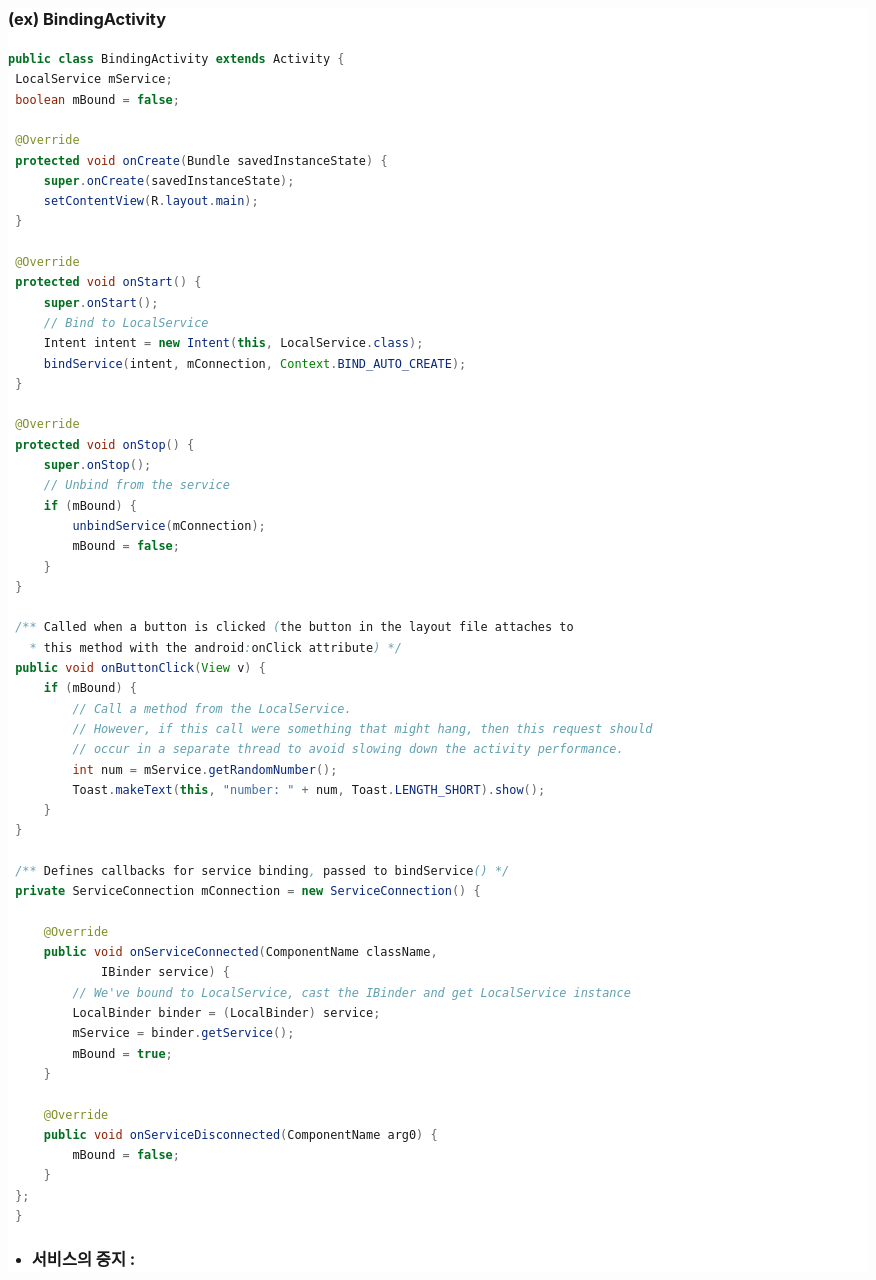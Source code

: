    ### (ex) BindingActivity
   ```java
   public class BindingActivity extends Activity {
    LocalService mService;
    boolean mBound = false;

    @Override
    protected void onCreate(Bundle savedInstanceState) {
        super.onCreate(savedInstanceState);
        setContentView(R.layout.main);
    }

    @Override
    protected void onStart() {
        super.onStart();
        // Bind to LocalService
        Intent intent = new Intent(this, LocalService.class);
        bindService(intent, mConnection, Context.BIND_AUTO_CREATE);
    }

    @Override
    protected void onStop() {
        super.onStop();
        // Unbind from the service
        if (mBound) {
            unbindService(mConnection);
            mBound = false;
        }
    }

    /** Called when a button is clicked (the button in the layout file attaches to
      * this method with the android:onClick attribute) */
    public void onButtonClick(View v) {
        if (mBound) {
            // Call a method from the LocalService.
            // However, if this call were something that might hang, then this request should
            // occur in a separate thread to avoid slowing down the activity performance.
            int num = mService.getRandomNumber();
            Toast.makeText(this, "number: " + num, Toast.LENGTH_SHORT).show();
        }
    }

    /** Defines callbacks for service binding, passed to bindService() */
    private ServiceConnection mConnection = new ServiceConnection() {

        @Override
        public void onServiceConnected(ComponentName className,
                IBinder service) {
            // We've bound to LocalService, cast the IBinder and get LocalService instance
            LocalBinder binder = (LocalBinder) service;
            mService = binder.getService();
            mBound = true;
        }

        @Override
        public void onServiceDisconnected(ComponentName arg0) {
            mBound = false;
        }
    };
    }
   
   ```
   - ### 서비스의 중지 :